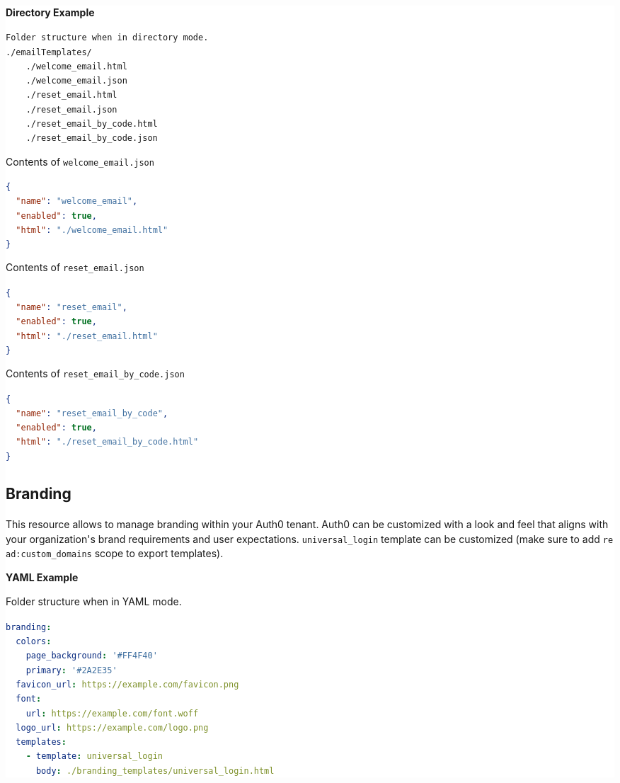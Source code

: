 **Directory Example**

```
Folder structure when in directory mode.
./emailTemplates/
    ./welcome_email.html
    ./welcome_email.json
    ./reset_email.html
    ./reset_email.json
    ./reset_email_by_code.html
    ./reset_email_by_code.json
```

Contents of `welcome_email.json`

```json
{
  "name": "welcome_email",
  "enabled": true,
  "html": "./welcome_email.html"
}
```

Contents of `reset_email.json`

```json
{
  "name": "reset_email",
  "enabled": true,
  "html": "./reset_email.html"
}
```

Contents of `reset_email_by_code.json`

```json
{
  "name": "reset_email_by_code",
  "enabled": true,
  "html": "./reset_email_by_code.html"
}
```

## Branding

This resource allows to manage branding within your Auth0 tenant. Auth0 can be customized with a look and feel that aligns with your organization's brand requirements and user expectations. `universal_login` template can be customized (make sure to add `read:custom_domains` scope to export templates).

**YAML Example**

Folder structure when in YAML mode.

```yaml
branding:
  colors:
    page_background: '#FF4F40'
    primary: '#2A2E35'
  favicon_url: https://example.com/favicon.png
  font:
    url: https://example.com/font.woff
  logo_url: https://example.com/logo.png
  templates:
    - template: universal_login
      body: ./branding_templates/universal_login.html
```
